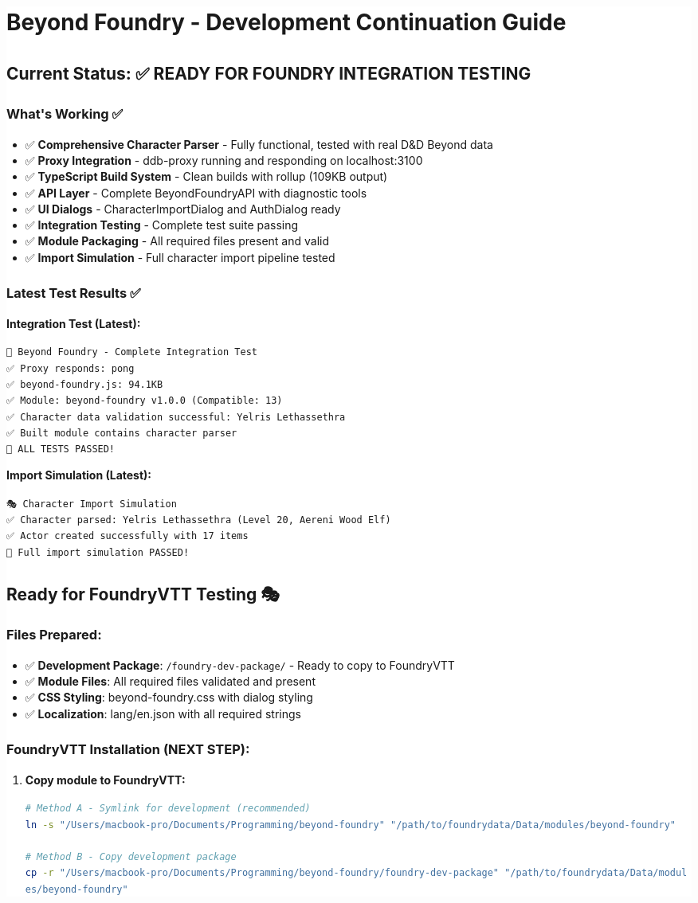 # Beyond Foundry - Development Continuation Guide

## Current Status: ✅ READY FOR FOUNDRY INTEGRATION TESTING

### What's Working ✅
- ✅ **Comprehensive Character Parser** - Fully functional, tested with real D&D Beyond data
- ✅ **Proxy Integration** - ddb-proxy running and responding on localhost:3100  
- ✅ **TypeScript Build System** - Clean builds with rollup (109KB output)
- ✅ **API Layer** - Complete BeyondFoundryAPI with diagnostic tools
- ✅ **UI Dialogs** - CharacterImportDialog and AuthDialog ready
- ✅ **Integration Testing** - Complete test suite passing
- ✅ **Module Packaging** - All required files present and valid
- ✅ **Import Simulation** - Full character import pipeline tested

### Latest Test Results ✅
**Integration Test (Latest):**
```
🚀 Beyond Foundry - Complete Integration Test
✅ Proxy responds: pong
✅ beyond-foundry.js: 94.1KB
✅ Module: beyond-foundry v1.0.0 (Compatible: 13)
✅ Character data validation successful: Yelris Lethassethra
✅ Built module contains character parser
🎉 ALL TESTS PASSED!
```

**Import Simulation (Latest):**
```
🎭 Character Import Simulation
✅ Character parsed: Yelris Lethassethra (Level 20, Aereni Wood Elf)
✅ Actor created successfully with 17 items
🎉 Full import simulation PASSED!
```

## Ready for FoundryVTT Testing 🎭

### Files Prepared:
- ✅ **Development Package**: `/foundry-dev-package/` - Ready to copy to FoundryVTT
- ✅ **Module Files**: All required files validated and present
- ✅ **CSS Styling**: beyond-foundry.css with dialog styling
- ✅ **Localization**: lang/en.json with all required strings

### FoundryVTT Installation (NEXT STEP):

1. **Copy module to FoundryVTT:**
   ```bash
   # Method A - Symlink for development (recommended)
   ln -s "/Users/macbook-pro/Documents/Programming/beyond-foundry" "/path/to/foundrydata/Data/modules/beyond-foundry"
   
   # Method B - Copy development package
   cp -r "/Users/macbook-pro/Documents/Programming/beyond-foundry/foundry-dev-package" "/path/to/foundrydata/Data/modules/beyond-foundry"
   ```
